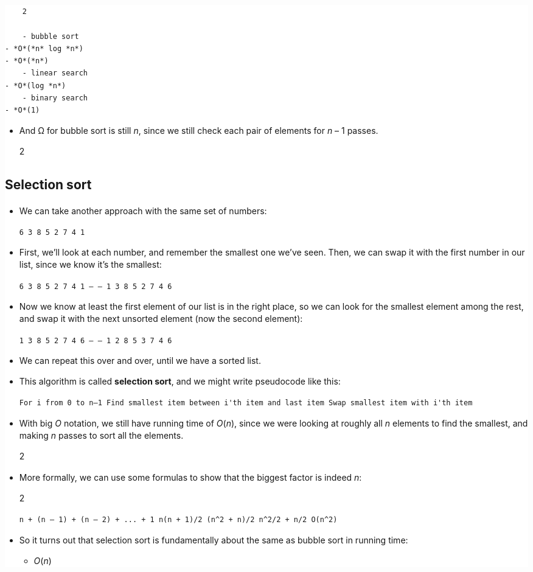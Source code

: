         2

        - bubble sort
    - *O*(*n* log *n*)
    - *O*(*n*)
        - linear search
    - *O*(log *n*)
        - binary search
    - *O*(1)
- And Ω for bubble sort is still *n*, since we still check each pair of elements for *n* – 1 passes.

    2

## **Selection sort**

- We can take another approach with the same set of numbers:

    `6 3 8 5 2 7 4 1`

- First, we’ll look at each number, and remember the smallest one we’ve seen. Then, we can swap it with the first number in our list, since we know it’s the smallest:

    `6 3 8 5 2 7 4 1
    – –
    1 3 8 5 2 7 4 6`

- Now we know at least the first element of our list is in the right place, so we can look for the smallest element among the rest, and swap it with the next unsorted element (now the second element):

    `1 3 8 5 2 7 4 6 – –
    1 2 8 5 3 7 4 6`

- We can repeat this over and over, until we have a sorted list.
- This algorithm is called **selection sort**, and we might write pseudocode like this:

    `For i from 0 to n–1 Find smallest item between i'th item and last item Swap smallest item with i'th item`

- With big *O* notation, we still have running time of *O*(*n*), since we were looking at roughly all *n* elements to find the smallest, and making *n* passes to sort all the elements.

    2

- More formally, we can use some formulas to show that the biggest factor is indeed *n*:

    2

    `n + (n – 1) + (n – 2) + ... + 1
    n(n + 1)/2
    (n^2 + n)/2
    n^2/2 + n/2
    O(n^2)`

- So it turns out that selection sort is fundamentally about the same as bubble sort in running time:
    - *O*(*n*)
